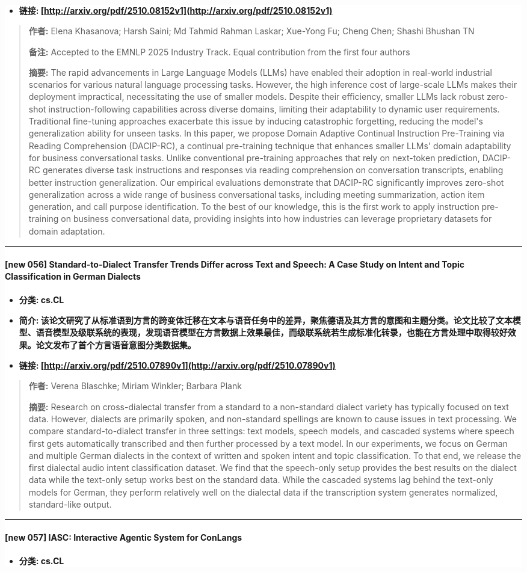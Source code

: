 - **链接: [http://arxiv.org/pdf/2510.08152v1](http://arxiv.org/pdf/2510.08152v1)**

> **作者:** Elena Khasanova; Harsh Saini; Md Tahmid Rahman Laskar; Xue-Yong Fu; Cheng Chen; Shashi Bhushan TN
>
> **备注:** Accepted to the EMNLP 2025 Industry Track. Equal contribution from the first four authors
>
> **摘要:** The rapid advancements in Large Language Models (LLMs) have enabled their adoption in real-world industrial scenarios for various natural language processing tasks. However, the high inference cost of large-scale LLMs makes their deployment impractical, necessitating the use of smaller models. Despite their efficiency, smaller LLMs lack robust zero-shot instruction-following capabilities across diverse domains, limiting their adaptability to dynamic user requirements. Traditional fine-tuning approaches exacerbate this issue by inducing catastrophic forgetting, reducing the model's generalization ability for unseen tasks. In this paper, we propose Domain Adaptive Continual Instruction Pre-Training via Reading Comprehension (DACIP-RC), a continual pre-training technique that enhances smaller LLMs' domain adaptability for business conversational tasks. Unlike conventional pre-training approaches that rely on next-token prediction, DACIP-RC generates diverse task instructions and responses via reading comprehension on conversation transcripts, enabling better instruction generalization. Our empirical evaluations demonstrate that DACIP-RC significantly improves zero-shot generalization across a wide range of business conversational tasks, including meeting summarization, action item generation, and call purpose identification. To the best of our knowledge, this is the first work to apply instruction pre-training on business conversational data, providing insights into how industries can leverage proprietary datasets for domain adaptation.
>
---
#### [new 056] Standard-to-Dialect Transfer Trends Differ across Text and Speech: A Case Study on Intent and Topic Classification in German Dialects
- **分类: cs.CL**

- **简介: 该论文研究了从标准语到方言的跨变体迁移在文本与语音任务中的差异，聚焦德语及其方言的意图和主题分类。论文比较了文本模型、语音模型及级联系统的表现，发现语音模型在方言数据上效果最佳，而级联系统若生成标准化转录，也能在方言处理中取得较好效果。论文发布了首个方言语音意图分类数据集。**

- **链接: [http://arxiv.org/pdf/2510.07890v1](http://arxiv.org/pdf/2510.07890v1)**

> **作者:** Verena Blaschke; Miriam Winkler; Barbara Plank
>
> **摘要:** Research on cross-dialectal transfer from a standard to a non-standard dialect variety has typically focused on text data. However, dialects are primarily spoken, and non-standard spellings are known to cause issues in text processing. We compare standard-to-dialect transfer in three settings: text models, speech models, and cascaded systems where speech first gets automatically transcribed and then further processed by a text model. In our experiments, we focus on German and multiple German dialects in the context of written and spoken intent and topic classification. To that end, we release the first dialectal audio intent classification dataset. We find that the speech-only setup provides the best results on the dialect data while the text-only setup works best on the standard data. While the cascaded systems lag behind the text-only models for German, they perform relatively well on the dialectal data if the transcription system generates normalized, standard-like output.
>
---
#### [new 057] IASC: Interactive Agentic System for ConLangs
- **分类: cs.CL**
